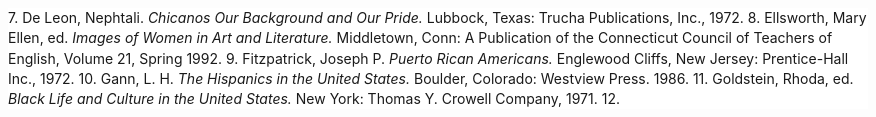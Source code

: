 <tr>
<td>
7.
</td>
<td>
De Leon, Nephtali.
<i>
Chicanos Our Background and Our Pride.
</i>
Lubbock, Texas: Trucha Publications, Inc., 1972.
</td>
</tr>
<tr>
<td>
8.
</td>
<td>
Ellsworth, Mary Ellen, ed.
<i>
Images of Women in Art and Literature.
</i>
Middletown, Conn: A Publication of the Connecticut Council of Teachers of English, Volume 21, Spring 1992.
</td>
</tr>
<tr>
<td>
9.
</td>
<td>
Fitzpatrick, Joseph P.
<i>
Puerto Rican Americans.
</i>
Englewood Cliffs, New Jersey: Prentice-Hall Inc., 1972.
</td>
</tr>
<tr>
<td>
10.
</td>
<td>
Gann, L. H.
<i>
The Hispanics in the United States.
</i>
Boulder, Colorado: Westview Press. 1986.
</td>
</tr>
<tr>
<td>
11.
</td>
<td>
Goldstein, Rhoda, ed.
<i>
Black Life and Culture in the United States.
</i>
New York: Thomas Y. Crowell Company, 1971.
</td>
</tr>
<tr>
<td>
12.